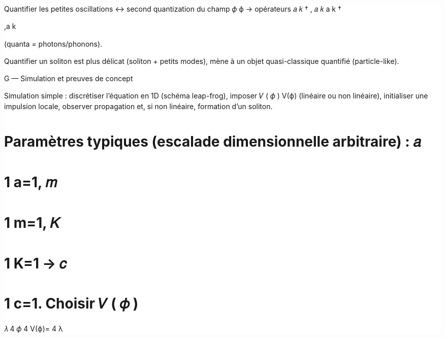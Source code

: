 Quantifier les petites oscillations ↔ second quantization du champ
𝜙
ϕ → opérateurs
𝑎
𝑘
†
,
𝑎
𝑘
a
k
†
​

,a
k
​

(quanta = photons/phonons).

Quantifier un soliton est plus délicat (soliton + petits modes), mène à un objet quasi-classique quantifié (particle-like).

G — Simulation et preuves de concept

Simulation simple : discrétiser l’équation en 1D (schéma leap-frog), imposer
𝑉
(
𝜙
)
V(ϕ) (linéaire ou non linéaire), initialiser une impulsion locale, observer propagation et, si non linéaire, formation d’un soliton.

Paramètres typiques (escalade dimensionnelle arbitraire) :
𝑎
=
1
a=1,
𝑚
=
1
m=1,
𝐾
=
1
K=1 →
𝑐
=
1
c=1. Choisir
𝑉
(
𝜙
)
=
𝜆
4
𝜙
4
V(ϕ)=
4
λ
​
